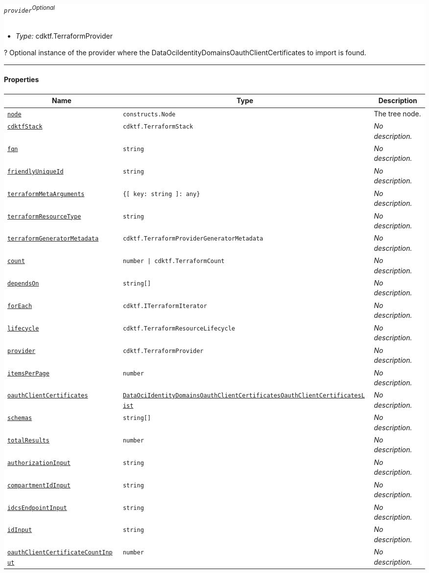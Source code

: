 ###### `provider`<sup>Optional</sup> <a name="provider" id="rhizo-co-terraform-provider-oci.dataOciIdentityDomainsOauthClientCertificates.DataOciIdentityDomainsOauthClientCertificates.generateConfigForImport.parameter.provider"></a>

- *Type:* cdktf.TerraformProvider

? Optional instance of the provider where the DataOciIdentityDomainsOauthClientCertificates to import is found.

---

#### Properties <a name="Properties" id="Properties"></a>

| **Name** | **Type** | **Description** |
| --- | --- | --- |
| <code><a href="#rhizo-co-terraform-provider-oci.dataOciIdentityDomainsOauthClientCertificates.DataOciIdentityDomainsOauthClientCertificates.property.node">node</a></code> | <code>constructs.Node</code> | The tree node. |
| <code><a href="#rhizo-co-terraform-provider-oci.dataOciIdentityDomainsOauthClientCertificates.DataOciIdentityDomainsOauthClientCertificates.property.cdktfStack">cdktfStack</a></code> | <code>cdktf.TerraformStack</code> | *No description.* |
| <code><a href="#rhizo-co-terraform-provider-oci.dataOciIdentityDomainsOauthClientCertificates.DataOciIdentityDomainsOauthClientCertificates.property.fqn">fqn</a></code> | <code>string</code> | *No description.* |
| <code><a href="#rhizo-co-terraform-provider-oci.dataOciIdentityDomainsOauthClientCertificates.DataOciIdentityDomainsOauthClientCertificates.property.friendlyUniqueId">friendlyUniqueId</a></code> | <code>string</code> | *No description.* |
| <code><a href="#rhizo-co-terraform-provider-oci.dataOciIdentityDomainsOauthClientCertificates.DataOciIdentityDomainsOauthClientCertificates.property.terraformMetaArguments">terraformMetaArguments</a></code> | <code>{[ key: string ]: any}</code> | *No description.* |
| <code><a href="#rhizo-co-terraform-provider-oci.dataOciIdentityDomainsOauthClientCertificates.DataOciIdentityDomainsOauthClientCertificates.property.terraformResourceType">terraformResourceType</a></code> | <code>string</code> | *No description.* |
| <code><a href="#rhizo-co-terraform-provider-oci.dataOciIdentityDomainsOauthClientCertificates.DataOciIdentityDomainsOauthClientCertificates.property.terraformGeneratorMetadata">terraformGeneratorMetadata</a></code> | <code>cdktf.TerraformProviderGeneratorMetadata</code> | *No description.* |
| <code><a href="#rhizo-co-terraform-provider-oci.dataOciIdentityDomainsOauthClientCertificates.DataOciIdentityDomainsOauthClientCertificates.property.count">count</a></code> | <code>number \| cdktf.TerraformCount</code> | *No description.* |
| <code><a href="#rhizo-co-terraform-provider-oci.dataOciIdentityDomainsOauthClientCertificates.DataOciIdentityDomainsOauthClientCertificates.property.dependsOn">dependsOn</a></code> | <code>string[]</code> | *No description.* |
| <code><a href="#rhizo-co-terraform-provider-oci.dataOciIdentityDomainsOauthClientCertificates.DataOciIdentityDomainsOauthClientCertificates.property.forEach">forEach</a></code> | <code>cdktf.ITerraformIterator</code> | *No description.* |
| <code><a href="#rhizo-co-terraform-provider-oci.dataOciIdentityDomainsOauthClientCertificates.DataOciIdentityDomainsOauthClientCertificates.property.lifecycle">lifecycle</a></code> | <code>cdktf.TerraformResourceLifecycle</code> | *No description.* |
| <code><a href="#rhizo-co-terraform-provider-oci.dataOciIdentityDomainsOauthClientCertificates.DataOciIdentityDomainsOauthClientCertificates.property.provider">provider</a></code> | <code>cdktf.TerraformProvider</code> | *No description.* |
| <code><a href="#rhizo-co-terraform-provider-oci.dataOciIdentityDomainsOauthClientCertificates.DataOciIdentityDomainsOauthClientCertificates.property.itemsPerPage">itemsPerPage</a></code> | <code>number</code> | *No description.* |
| <code><a href="#rhizo-co-terraform-provider-oci.dataOciIdentityDomainsOauthClientCertificates.DataOciIdentityDomainsOauthClientCertificates.property.oauthClientCertificates">oauthClientCertificates</a></code> | <code><a href="#rhizo-co-terraform-provider-oci.dataOciIdentityDomainsOauthClientCertificates.DataOciIdentityDomainsOauthClientCertificatesOauthClientCertificatesList">DataOciIdentityDomainsOauthClientCertificatesOauthClientCertificatesList</a></code> | *No description.* |
| <code><a href="#rhizo-co-terraform-provider-oci.dataOciIdentityDomainsOauthClientCertificates.DataOciIdentityDomainsOauthClientCertificates.property.schemas">schemas</a></code> | <code>string[]</code> | *No description.* |
| <code><a href="#rhizo-co-terraform-provider-oci.dataOciIdentityDomainsOauthClientCertificates.DataOciIdentityDomainsOauthClientCertificates.property.totalResults">totalResults</a></code> | <code>number</code> | *No description.* |
| <code><a href="#rhizo-co-terraform-provider-oci.dataOciIdentityDomainsOauthClientCertificates.DataOciIdentityDomainsOauthClientCertificates.property.authorizationInput">authorizationInput</a></code> | <code>string</code> | *No description.* |
| <code><a href="#rhizo-co-terraform-provider-oci.dataOciIdentityDomainsOauthClientCertificates.DataOciIdentityDomainsOauthClientCertificates.property.compartmentIdInput">compartmentIdInput</a></code> | <code>string</code> | *No description.* |
| <code><a href="#rhizo-co-terraform-provider-oci.dataOciIdentityDomainsOauthClientCertificates.DataOciIdentityDomainsOauthClientCertificates.property.idcsEndpointInput">idcsEndpointInput</a></code> | <code>string</code> | *No description.* |
| <code><a href="#rhizo-co-terraform-provider-oci.dataOciIdentityDomainsOauthClientCertificates.DataOciIdentityDomainsOauthClientCertificates.property.idInput">idInput</a></code> | <code>string</code> | *No description.* |
| <code><a href="#rhizo-co-terraform-provider-oci.dataOciIdentityDomainsOauthClientCertificates.DataOciIdentityDomainsOauthClientCertificates.property.oauthClientCertificateCountInput">oauthClientCertificateCountInput</a></code> | <code>number</code> | *No description.* |